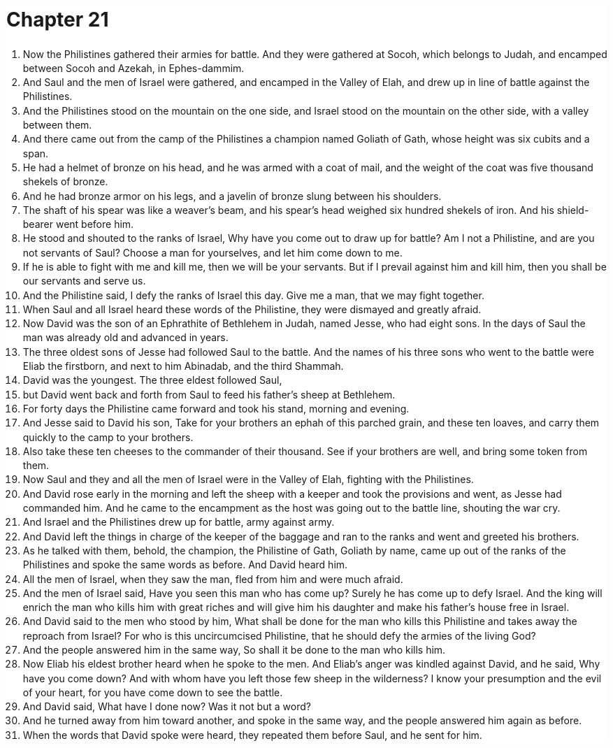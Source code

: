 # Chapter 21

1. Now the Philistines gathered their armies for battle. And they were gathered at Socoh, which belongs to Judah, and encamped between Socoh and Azekah, in Ephes-dammim.
2. And Saul and the men of Israel were gathered, and encamped in the Valley of Elah, and drew up in line of battle against the Philistines.
3. And the Philistines stood on the mountain on the one side, and Israel stood on the mountain on the other side, with a valley between them.
4. And there came out from the camp of the Philistines a champion named Goliath of Gath, whose height was six cubits and a span.
5. He had a helmet of bronze on his head, and he was armed with a coat of mail, and the weight of the coat was five thousand shekels of bronze.
6. And he had bronze armor on his legs, and a javelin of bronze slung between his shoulders.
7. The shaft of his spear was like a weaver’s beam, and his spear’s head weighed six hundred shekels of iron. And his shield- bearer went before him.
8. He stood and shouted to the ranks of Israel, Why have you come out to draw up for battle? Am I not a Philistine, and are you not servants of Saul? Choose a man for yourselves, and let him come down to me.
9. If he is able to fight with me and kill me, then we will be your servants. But if I prevail against him and kill him, then you shall be our servants and serve us.
10. And the Philistine said, I defy the ranks of Israel this day. Give me a man, that we may fight together.
11. When Saul and all Israel heard these words of the Philistine, they were dismayed and greatly afraid.
12. Now David was the son of an Ephrathite of Bethlehem in Judah, named Jesse, who had eight sons. In the days of Saul the man was already old and advanced in years.
13. The three oldest sons of Jesse had followed Saul to the battle. And the names of his three sons who went to the battle were Eliab the firstborn, and next to him Abinadab, and the third Shammah.
14. David was the youngest. The three eldest followed Saul,
15. but David went back and forth from Saul to feed his father’s sheep at Bethlehem.
16. For forty days the Philistine came forward and took his stand, morning and evening.
17. And Jesse said to David his son, Take for your brothers an ephah of this parched grain, and these ten loaves, and carry them quickly to the camp to your brothers.
18. Also take these ten cheeses to the commander of their thousand. See if your brothers are well, and bring some token from them.
19. Now Saul and they and all the men of Israel were in the Valley of Elah, fighting with the Philistines.
20. And David rose early in the morning and left the sheep with a keeper and took the provisions and went, as Jesse had commanded him. And he came to the encampment as the host was going out to the battle line, shouting the war cry.
21. And Israel and the Philistines drew up for battle, army against army.
22. And David left the things in charge of the keeper of the baggage and ran to the ranks and went and greeted his brothers.
23. As he talked with them, behold, the champion, the Philistine of Gath, Goliath by name, came up out of the ranks of the Philistines and spoke the same words as before. And David heard him.
24. All the men of Israel, when they saw the man, fled from him and were much afraid.
25. And the men of Israel said, Have you seen this man who has come up? Surely he has come up to defy Israel. And the king will enrich the man who kills him with great riches and will give him his daughter and make his father’s house free in Israel.
26. And David said to the men who stood by him, What shall be done for the man who kills this Philistine and takes away the reproach from Israel? For who is this uncircumcised Philistine, that he should defy the armies of the living God?
27. And the people answered him in the same way, So shall it be done to the man who kills him.
28. Now Eliab his eldest brother heard when he spoke to the men. And Eliab’s anger was kindled against David, and he said, Why have you come down? And with whom have you left those few sheep in the wilderness? I know your presumption and the evil of your heart, for you have come down to see the battle.
29. And David said, What have I done now? Was it not but a word?
30. And he turned away from him toward another, and spoke in the same way, and the people answered him again as before.
31. When the words that David spoke were heard, they repeated them before Saul, and he sent for him.